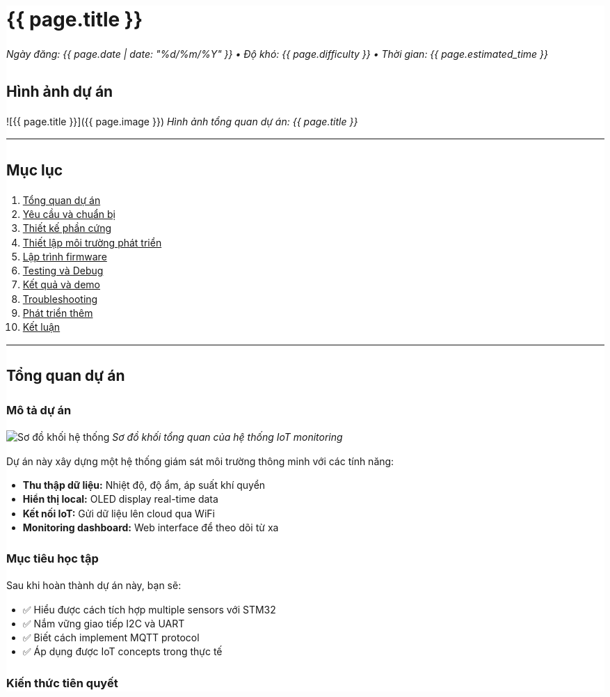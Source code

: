 # {{ page.title }}

*Ngày đăng: {{ page.date | date: "%d/%m/%Y" }} • Độ khó: {{ page.difficulty }} • Thời gian: {{ page.estimated_time }}*

## Hình ảnh dự án

![{{ page.title }}]({{ page.image }})
*Hình ảnh tổng quan dự án: {{ page.title }}*

---

## Mục lục

1. [Tổng quan dự án](#tổng-quan-dự-án)
2. [Yêu cầu và chuẩn bị](#yêu-cầu-và-chuẩn-bị)
3. [Thiết kế phần cứng](#thiết-kế-phần-cứng)
4. [Thiết lập môi trường phát triển](#thiết-lập-môi-trường-phát-triển)
5. [Lập trình firmware](#lập-trình-firmware)
6. [Testing và Debug](#testing-và-debug)
7. [Kết quả và demo](#kết-quả-và-demo)
8. [Troubleshooting](#troubleshooting)
9. [Phát triển thêm](#phát-triển-thêm)
10. [Kết luận](#kết-luận)

---

## Tổng quan dự án

### Mô tả dự án

![Sơ đồ khối hệ thống](/embedded/assets/iot-system-block-diagram.png)
*Sơ đồ khối tổng quan của hệ thống IoT monitoring*

Dự án này xây dựng một hệ thống giám sát môi trường thông minh với các tính năng:
- **Thu thập dữ liệu:** Nhiệt độ, độ ẩm, áp suất khí quyển
- **Hiển thị local:** OLED display real-time data
- **Kết nối IoT:** Gửi dữ liệu lên cloud qua WiFi
- **Monitoring dashboard:** Web interface để theo dõi từ xa

### Mục tiêu học tập

Sau khi hoàn thành dự án này, bạn sẽ:
- ✅ Hiểu được cách tích hợp multiple sensors với STM32
- ✅ Nắm vững giao tiếp I2C và UART
- ✅ Biết cách implement MQTT protocol
- ✅ Áp dụng được IoT concepts trong thực tế

### Kiến thức tiên quyết
